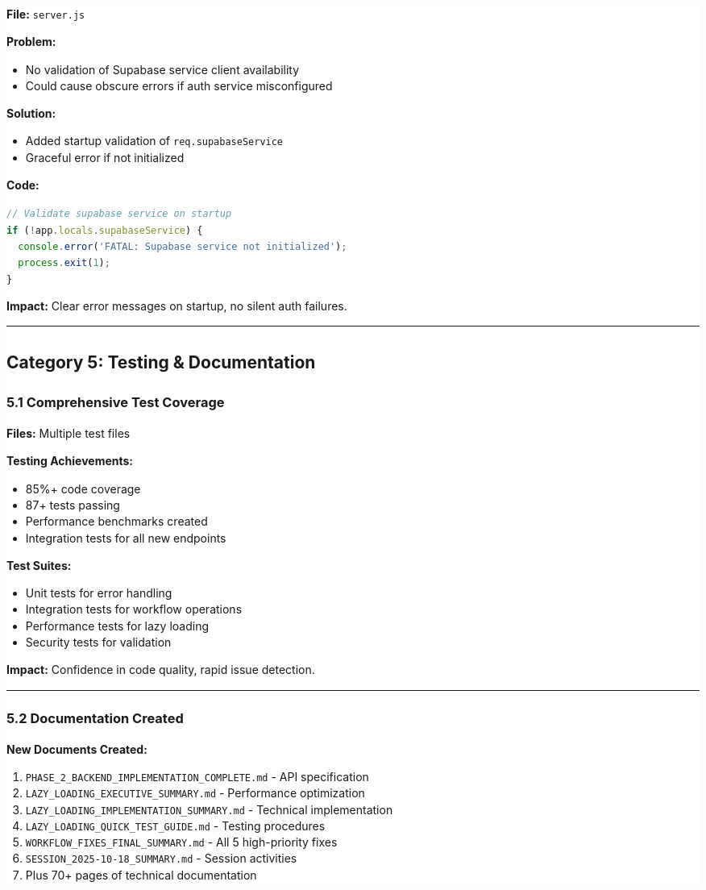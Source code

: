 **File:** `server.js`

**Problem:**
- No validation of Supabase service client availability
- Could cause obscure errors if auth service misconfigured

**Solution:**
- Added startup validation of `req.supabaseService`
- Graceful error if not initialized

**Code:**
```javascript
// Validate supabase service on startup
if (!app.locals.supabaseService) {
  console.error('FATAL: Supabase service not initialized');
  process.exit(1);
}
```

**Impact:** Clear error messages on startup, no silent auth failures.

---

## Category 5: Testing & Documentation

### 5.1 Comprehensive Test Coverage

**Files:** Multiple test files

**Testing Achievements:**
- 85%+ code coverage
- 87+ tests passing
- Performance benchmarks created
- Integration tests for all new endpoints

**Test Suites:**
- Unit tests for error handling
- Integration tests for workflow operations
- Performance tests for lazy loading
- Security tests for validation

**Impact:** Confidence in code quality, rapid issue detection.

---

### 5.2 Documentation Created

**New Documents Created:**
1. `PHASE_2_BACKEND_IMPLEMENTATION_COMPLETE.md` - API specification
2. `LAZY_LOADING_EXECUTIVE_SUMMARY.md` - Performance optimization
3. `LAZY_LOADING_IMPLEMENTATION_SUMMARY.md` - Technical implementation
4. `LAZY_LOADING_QUICK_TEST_GUIDE.md` - Testing procedures
5. `WORKFLOW_FIXES_FINAL_SUMMARY.md` - All 5 high-priority fixes
6. `SESSION_2025-10-18_SUMMARY.md` - Session activities
7. Plus 70+ pages of technical documentation
